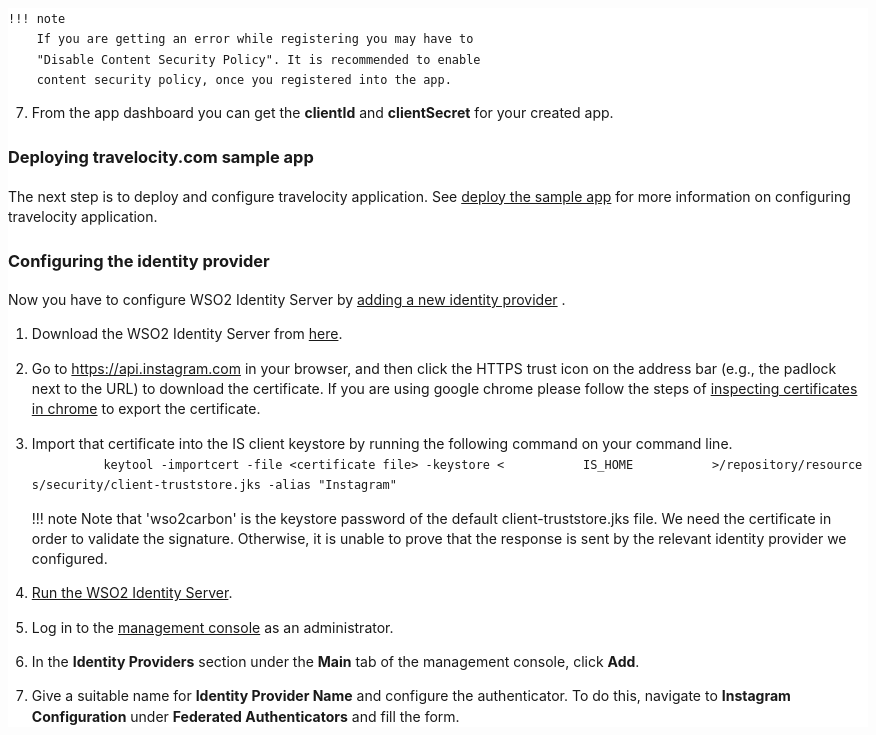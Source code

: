     !!! note
        If you are getting an error while registering you may have to
        "Disable Content Security Policy". It is recommended to enable
        content security policy, once you registered into the app.
    

7.  From the app dashboard you can get the **clientId** and
    **clientSecret** for your created app.  

### Deploying travelocity.com sample app

The next step is to deploy and configure travelocity application. See 
[deploy the sample app](../../learn/deploying-the-sample-app/#deploying-the-travelocity-webapp) for more information 
on configuring travelocity application. 

### Configuring the identity provider

Now you have to configure WSO2 Identity Server by [adding a new identity
provider](../../learn/adding-and-configuring-an-identity-provider)
.

1.  Download the WSO2 Identity Server from
    [here](https://wso2.com/products/identity-server/).
2.  Go to <https://api.instagram.com> in your browser, and then click
    the HTTPS trust icon on the address bar (e.g., the padlock next to
    the URL) to download the certificate. If you are using google chrome
    please follow the steps of [inspecting certificates in
    chrome](https://textslashplain.com/2017/05/02/inspecting-certificates-in-chrome/)
    to export the certificate.

3.  Import that certificate into the IS client keystore by running the
    following command on your command line.  
    `           keytool -importcert -file <certificate file> -keystore <           IS_HOME           >/repository/resources/security/client-truststore.jks -alias "Instagram"          `

    !!! note
        Note that 'wso2carbon' is the keystore password of the default
        client-truststore.jks file. We need the certificate in order to
        validate the signature. Otherwise, it is unable to prove that the
        response is sent by the relevant identity provider we configured.

4.  [Run the WSO2 Identity
    Server](../../setup/running-the-product).
5.  Log in to the [management
    console](../../setup/getting-started-with-the-management-console)
    as an administrator.
6.  In the **Identity Providers** section under the **Main** tab of the
    management console, click **Add**.
7.  Give a suitable name for **Identity Provider Name** and configure
    the authenticator. To do this, navigate to **Instagram
    Configuration** under **Federated Authenticators** and fill the
    form.  